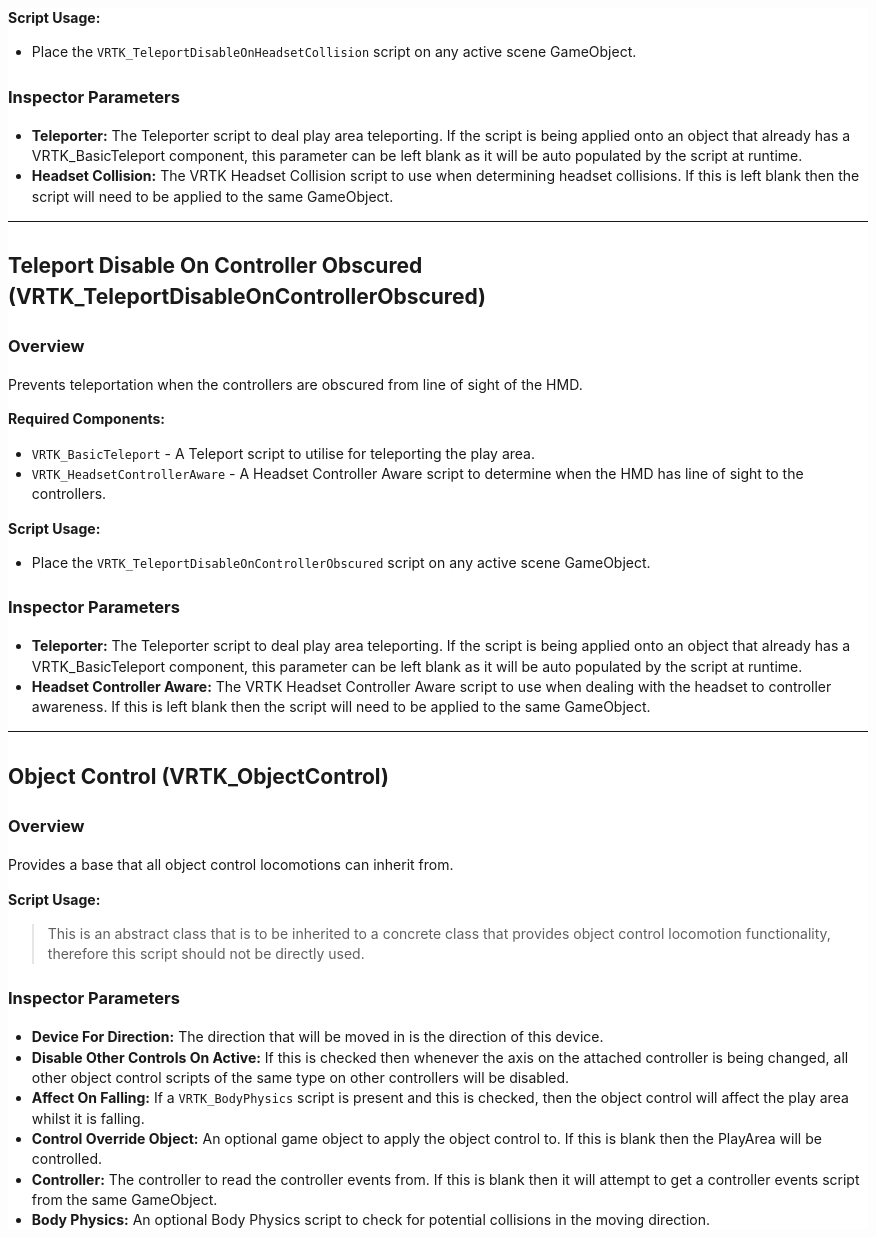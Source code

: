 **Script Usage:**
 * Place the `VRTK_TeleportDisableOnHeadsetCollision` script on any active scene GameObject.

### Inspector Parameters

 * **Teleporter:** The Teleporter script to deal play area teleporting. If the script is being applied onto an object that already has a VRTK_BasicTeleport component, this parameter can be left blank as it will be auto populated by the script at runtime.
 * **Headset Collision:** The VRTK Headset Collision script to use when determining headset collisions. If this is left blank then the script will need to be applied to the same GameObject.

---

## Teleport Disable On Controller Obscured (VRTK_TeleportDisableOnControllerObscured)

### Overview

Prevents teleportation when the controllers are obscured from line of sight of the HMD.

**Required Components:**
 * `VRTK_BasicTeleport` - A Teleport script to utilise for teleporting the play area.
 * `VRTK_HeadsetControllerAware` - A Headset Controller Aware script to determine when the HMD has line of sight to the controllers.

**Script Usage:**
 * Place the `VRTK_TeleportDisableOnControllerObscured` script on any active scene GameObject.

### Inspector Parameters

 * **Teleporter:** The Teleporter script to deal play area teleporting. If the script is being applied onto an object that already has a VRTK_BasicTeleport component, this parameter can be left blank as it will be auto populated by the script at runtime.
 * **Headset Controller Aware:** The VRTK Headset Controller Aware script to use when dealing with the headset to controller awareness. If this is left blank then the script will need to be applied to the same GameObject.

---

## Object Control (VRTK_ObjectControl)

### Overview

Provides a base that all object control locomotions can inherit from.

**Script Usage:**
  > This is an abstract class that is to be inherited to a concrete class that provides object control locomotion functionality, therefore this script should not be directly used.

### Inspector Parameters

 * **Device For Direction:** The direction that will be moved in is the direction of this device.
 * **Disable Other Controls On Active:** If this is checked then whenever the axis on the attached controller is being changed, all other object control scripts of the same type on other controllers will be disabled.
 * **Affect On Falling:** If a `VRTK_BodyPhysics` script is present and this is checked, then the object control will affect the play area whilst it is falling.
 * **Control Override Object:** An optional game object to apply the object control to. If this is blank then the PlayArea will be controlled.
 * **Controller:** The controller to read the controller events from. If this is blank then it will attempt to get a controller events script from the same GameObject.
 * **Body Physics:** An optional Body Physics script to check for potential collisions in the moving direction.
